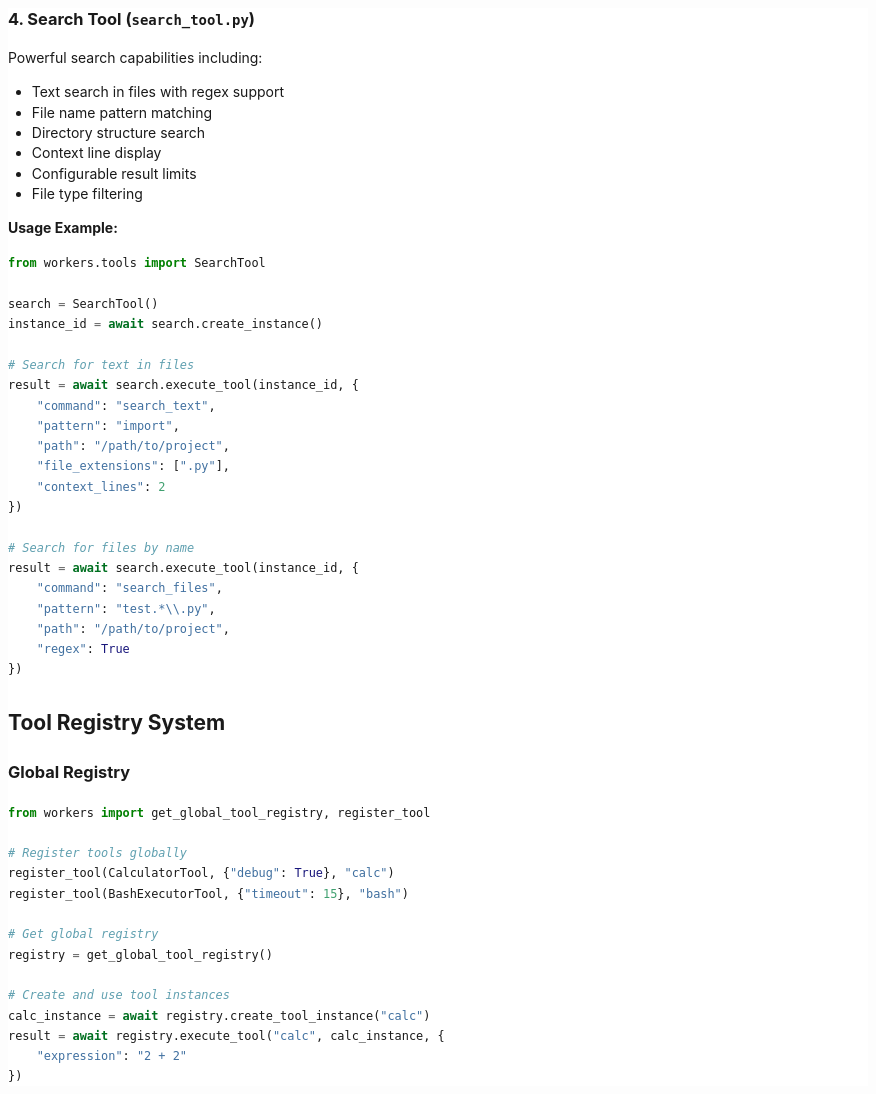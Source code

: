 ### 4. Search Tool (`search_tool.py`)

Powerful search capabilities including:
- Text search in files with regex support
- File name pattern matching
- Directory structure search
- Context line display
- Configurable result limits
- File type filtering

**Usage Example:**
```python
from workers.tools import SearchTool

search = SearchTool()
instance_id = await search.create_instance()

# Search for text in files
result = await search.execute_tool(instance_id, {
    "command": "search_text",
    "pattern": "import",
    "path": "/path/to/project",
    "file_extensions": [".py"],
    "context_lines": 2
})

# Search for files by name
result = await search.execute_tool(instance_id, {
    "command": "search_files", 
    "pattern": "test.*\\.py",
    "path": "/path/to/project",
    "regex": True
})
```

## Tool Registry System

### Global Registry

```python
from workers import get_global_tool_registry, register_tool

# Register tools globally
register_tool(CalculatorTool, {"debug": True}, "calc")
register_tool(BashExecutorTool, {"timeout": 15}, "bash")

# Get global registry
registry = get_global_tool_registry()

# Create and use tool instances
calc_instance = await registry.create_tool_instance("calc")
result = await registry.execute_tool("calc", calc_instance, {
    "expression": "2 + 2"
})
```
